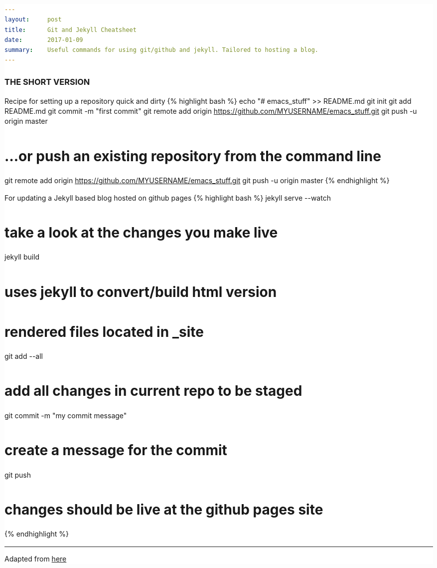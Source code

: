 ```yaml
---
layout:     post
title:      Git and Jekyll Cheatsheet
date:       2017-01-09
summary:    Useful commands for using git/github and jekyll. Tailored to hosting a blog.
---
```

### THE SHORT VERSION
Recipe for setting up a repository quick and dirty
{% highlight bash %}
echo "# emacs_stuff" >> README.md
git init
git add README.md
git commit -m "first commit"
git remote add origin https://github.com/MYUSERNAME/emacs_stuff.git
git push -u origin master
# …or push an existing repository from the command line
git remote add origin https://github.com/MYUSERNAME/emacs_stuff.git
git push -u origin master
{% endhighlight %}

For updating a Jekyll based blog hosted on github pages
{% highlight bash %}
jekyll serve --watch
# take a look at the changes you make live
jekyll build 
# uses jekyll to convert/build html version
# rendered files located in _site
git add --all
# add all changes in current repo to be staged
git commit -m "my commit message"
# create a message for the commit
git push
# changes should be live at the github pages site
{% endhighlight %}

------------

Adapted from [here](https://services.github.com/on-demand/downloads/github-git-cheat-sheet.pdf)
